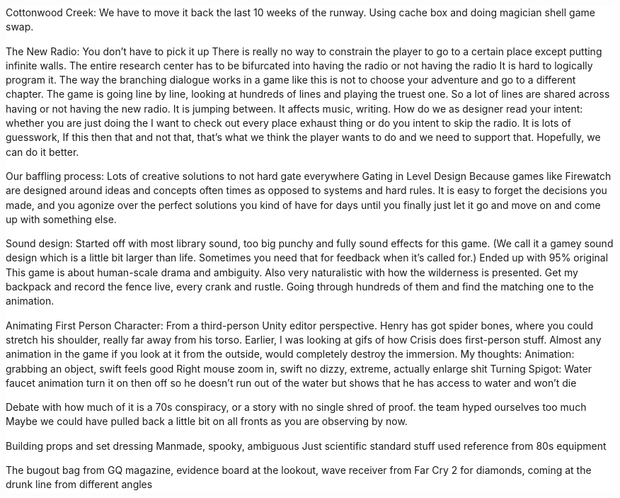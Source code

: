 Cottonwood Creek:
We have to move it back the last 10 weeks of the runway. Using cache box and doing magician shell game swap.

The New Radio: You don’t have to pick it up
There is really no way to constrain the player to go to a certain place except putting infinite walls. The entire research center has to be bifurcated into having the radio or not having the radio
It is hard to logically program it.
The way the branching dialogue works in a game like this is not to choose your adventure and go to a different chapter. The game is going line by line, looking at hundreds of lines and playing the truest one. So a lot of lines are shared across having or not having the new radio. It is jumping between.
It affects music, writing. How do we as designer read your intent: whether you are just doing the I want to check out every place exhaust thing or do you intent to skip the radio. 
It is lots of guesswork, If this then that and not that, that’s what we think the player wants to do and we need to support that. Hopefully, we can do it better. 

Our baffling process: 
Lots of creative solutions to not hard gate everywhere  Gating in Level Design
Because games like Firewatch are designed around ideas and concepts often times as opposed to systems and hard rules. It is easy to forget the decisions you made, and you agonize over the perfect solutions you kind of have for days until you finally just let it go and move on and come up with something else. 

Sound design: 
Started off with most library sound, too big punchy and fully sound effects for this game. (We call it a gamey sound design which is a little bit larger than life. Sometimes you need that for feedback when it’s called for.)
 Ended up with 95% original
This game is about human-scale drama and ambiguity. Also very naturalistic with how the wilderness is presented. 
Get my backpack and record the fence live, every crank and rustle. Going through hundreds of them and find the matching one to the animation.

Animating First Person Character: 
From a third-person Unity editor perspective. Henry has got spider bones, where you could stretch his shoulder, really far away from his torso. 
Earlier, I was looking at gifs of how Crisis does first-person stuff. Almost any animation in the game if you look at it from the outside, would completely destroy the immersion. 
My thoughts: 
Animation: grabbing an object, swift feels good
Right mouse zoom in, swift no dizzy, extreme, actually enlarge shit
Turning Spigot: Water faucet animation turn it on then off so he doesn’t run out of the water but shows that he has access to water and won’t die

Debate with how much of it is a 70s conspiracy, or a story with no single shred of proof.  the team hyped ourselves too much
Maybe we could have pulled back a little bit on all fronts as you are observing by now. 

Building props and set dressing
Manmade, spooky, ambiguous
Just scientific standard stuff used reference from 80s equipment

The bugout bag from GQ magazine, evidence board at the lookout, wave receiver from Far Cry 2 for diamonds, coming at the drunk line from different angles



